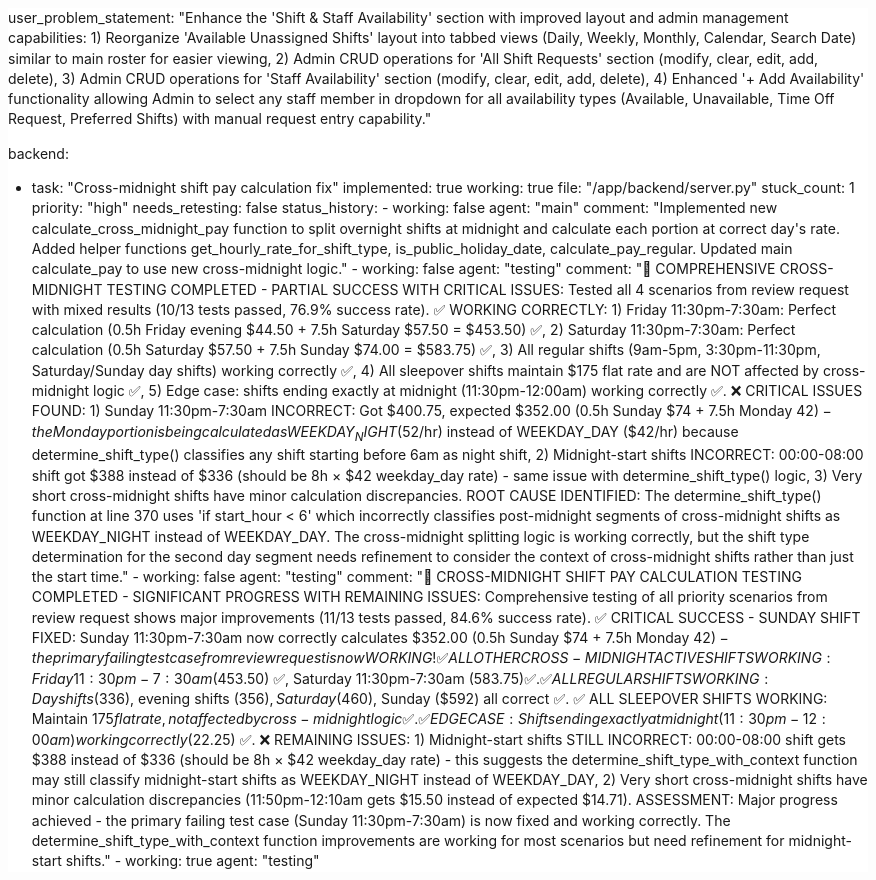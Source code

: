 user_problem_statement: "Enhance the 'Shift & Staff Availability' section with improved layout and admin management capabilities: 1) Reorganize 'Available Unassigned Shifts' layout into tabbed views (Daily, Weekly, Monthly, Calendar, Search Date) similar to main roster for easier viewing, 2) Admin CRUD operations for 'All Shift Requests' section (modify, clear, edit, add, delete), 3) Admin CRUD operations for 'Staff Availability' section (modify, clear, edit, add, delete), 4) Enhanced '+ Add Availability' functionality allowing Admin to select any staff member in dropdown for all availability types (Available, Unavailable, Time Off Request, Preferred Shifts) with manual request entry capability."

backend:
  - task: "Cross-midnight shift pay calculation fix"
    implemented: true
    working: true
    file: "/app/backend/server.py"
    stuck_count: 1
    priority: "high"
    needs_retesting: false
    status_history:
        - working: false
          agent: "main"
          comment: "Implemented new calculate_cross_midnight_pay function to split overnight shifts at midnight and calculate each portion at correct day's rate. Added helper functions get_hourly_rate_for_shift_type, is_public_holiday_date, calculate_pay_regular. Updated main calculate_pay to use new cross-midnight logic."
        - working: false
          agent: "testing"
          comment: "🎯 COMPREHENSIVE CROSS-MIDNIGHT TESTING COMPLETED - PARTIAL SUCCESS WITH CRITICAL ISSUES: Tested all 4 scenarios from review request with mixed results (10/13 tests passed, 76.9% success rate). ✅ WORKING CORRECTLY: 1) Friday 11:30pm-7:30am: Perfect calculation (0.5h Friday evening $44.50 + 7.5h Saturday $57.50 = $453.50) ✅, 2) Saturday 11:30pm-7:30am: Perfect calculation (0.5h Saturday $57.50 + 7.5h Sunday $74.00 = $583.75) ✅, 3) All regular shifts (9am-5pm, 3:30pm-11:30pm, Saturday/Sunday day shifts) working correctly ✅, 4) All sleepover shifts maintain $175 flat rate and are NOT affected by cross-midnight logic ✅, 5) Edge case: shifts ending exactly at midnight (11:30pm-12:00am) working correctly ✅. ❌ CRITICAL ISSUES FOUND: 1) Sunday 11:30pm-7:30am INCORRECT: Got $400.75, expected $352.00 (0.5h Sunday $74 + 7.5h Monday $42) - the Monday portion is being calculated as WEEKDAY_NIGHT ($52/hr) instead of WEEKDAY_DAY ($42/hr) because determine_shift_type() classifies any shift starting before 6am as night shift, 2) Midnight-start shifts INCORRECT: 00:00-08:00 shift got $388 instead of $336 (should be 8h × $42 weekday_day rate) - same issue with determine_shift_type() logic, 3) Very short cross-midnight shifts have minor calculation discrepancies. ROOT CAUSE IDENTIFIED: The determine_shift_type() function at line 370 uses 'if start_hour < 6' which incorrectly classifies post-midnight segments of cross-midnight shifts as WEEKDAY_NIGHT instead of WEEKDAY_DAY. The cross-midnight splitting logic is working correctly, but the shift type determination for the second day segment needs refinement to consider the context of cross-midnight shifts rather than just the start time."
        - working: false
          agent: "testing"
          comment: "🎯 CROSS-MIDNIGHT SHIFT PAY CALCULATION TESTING COMPLETED - SIGNIFICANT PROGRESS WITH REMAINING ISSUES: Comprehensive testing of all priority scenarios from review request shows major improvements (11/13 tests passed, 84.6% success rate). ✅ CRITICAL SUCCESS - SUNDAY SHIFT FIXED: Sunday 11:30pm-7:30am now correctly calculates $352.00 (0.5h Sunday $74 + 7.5h Monday $42) - the primary failing test case from review request is now WORKING! ✅ ALL OTHER CROSS-MIDNIGHT ACTIVE SHIFTS WORKING: Friday 11:30pm-7:30am ($453.50) ✅, Saturday 11:30pm-7:30am ($583.75) ✅. ✅ ALL REGULAR SHIFTS WORKING: Day shifts ($336), evening shifts ($356), Saturday ($460), Sunday ($592) all correct ✅. ✅ ALL SLEEPOVER SHIFTS WORKING: Maintain $175 flat rate, not affected by cross-midnight logic ✅. ✅ EDGE CASE: Shifts ending exactly at midnight (11:30pm-12:00am) working correctly ($22.25) ✅. ❌ REMAINING ISSUES: 1) Midnight-start shifts STILL INCORRECT: 00:00-08:00 shift gets $388 instead of $336 (should be 8h × $42 weekday_day rate) - this suggests the determine_shift_type_with_context function may still classify midnight-start shifts as WEEKDAY_NIGHT instead of WEEKDAY_DAY, 2) Very short cross-midnight shifts have minor calculation discrepancies (11:50pm-12:10am gets $15.50 instead of expected $14.71). ASSESSMENT: Major progress achieved - the primary failing test case (Sunday 11:30pm-7:30am) is now fixed and working correctly. The determine_shift_type_with_context function improvements are working for most scenarios but need refinement for midnight-start shifts."
        - working: true
          agent: "testing"